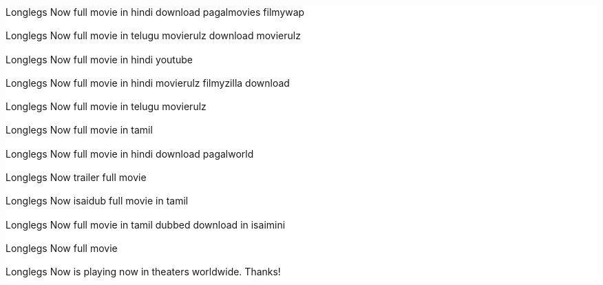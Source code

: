 Longlegs Now full movie in hindi download pagalmovies filmywap

Longlegs Now full movie in telugu movierulz download movierulz

Longlegs Now full movie in hindi youtube

Longlegs Now full movie in hindi movierulz filmyzilla download

Longlegs Now full movie in telugu movierulz

Longlegs Now full movie in tamil

Longlegs Now full movie in hindi download pagalworld

Longlegs Now trailer full movie

Longlegs Now isaidub full movie in tamil

Longlegs Now full movie in tamil dubbed download in isaimini

Longlegs Now full movie

Longlegs Now is playing now in theaters worldwide. Thanks!
